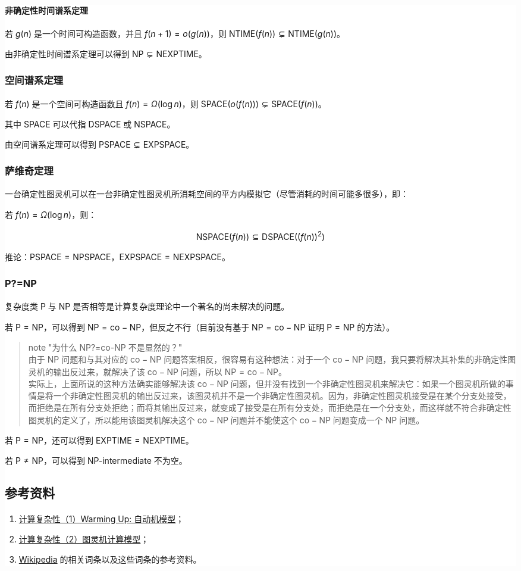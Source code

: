 #### 非确定性时间谱系定理

若 $g(n)$ 是一个时间可构造函数，并且 $f(n+1)=o(g(n))$，则 $\mathsf{NTIME}(f(n))\subsetneq\mathsf{NTIME}(g(n))$。

由非确定性时间谱系定理可以得到 $\mathsf{NP}\subsetneq\mathsf{NEXPTIME}$。

### 空间谱系定理

若 $f(n)$ 是一个空间可构造函数且 $f(n)=\Omega(\log n)$，则 $\mathsf{SPACE}(o(f(n)))\subsetneq\mathsf{SPACE}(f(n))$。

其中 $\mathsf{SPACE}$ 可以代指 $\mathsf{DSPACE}$ 或 $\mathsf{NSPACE}$。

由空间谱系定理可以得到 $\mathsf{PSPACE}\subsetneq\mathsf{EXPSPACE}$。

### 萨维奇定理

一台确定性图灵机可以在一台非确定性图灵机所消耗空间的平方内模拟它（尽管消耗的时间可能多很多），即：

若 $f(n)=\Omega(\log n)$，则：

$$
\mathsf{NSPACE}\left(f\left(n\right)\right)\subseteq \mathsf {DSPACE}\left(\left(f\left(n\right)\right)^2\right)
$$

推论：$\mathsf{PSPACE}=\mathsf{NPSPACE}$，$\mathsf{EXPSPACE}=\mathsf{NEXPSPACE}$。

### P?=NP

复杂度类 $\mathsf{P}$ 与 $\mathsf{NP}$ 是否相等是计算复杂度理论中一个著名的尚未解决的问题。

若 $\mathsf{P}=\mathsf{NP}$，可以得到 $\mathsf{NP}=\mathsf{co-NP}$，但反之不行（目前没有基于 $\mathsf{NP}=\mathsf{co-NP}$ 证明 $\mathsf{P}=\mathsf{NP}$ 的方法）。

>note "为什么 NP?=co-NP 不是显然的？"  
由于 $\mathsf{NP}$ 问题和与其对应的 $\mathsf{co-NP}$ 问题答案相反，很容易有这种想法：对于一个 $\mathsf{co-NP}$ 问题，我只要将解决其补集的非确定性图灵机的输出反过来，就解决了该 $\mathsf{co-NP}$ 问题，所以 $\mathsf{NP}=\mathsf{co-NP}$。      
实际上，上面所说的这种方法确实能够解决该 $\mathsf{co-NP}$ 问题，但并没有找到一个非确定性图灵机来解决它：如果一个图灵机所做的事情是将一个非确定性图灵机的输出反过来，该图灵机并不是一个非确定性图灵机。因为，非确定性图灵机接受是在某个分支处接受，而拒绝是在所有分支处拒绝；而将其输出反过来，就变成了接受是在所有分支处，而拒绝是在一个分支处，而这样就不符合非确定性图灵机的定义了，所以能用该图灵机解决这个 $\mathsf{co-NP}$ 问题并不能使这个 $\mathsf{co-NP}$ 问题变成一个 $\mathsf{NP}$ 问题。

若 $\mathsf{P}=\mathsf{NP}$，还可以得到 $\mathsf{EXPTIME}=\mathsf{NEXPTIME}$。

若 $\mathsf{P}\ne\mathsf{NP}$，可以得到 NP-intermediate 不为空。

## 参考资料

1. [计算复杂性（1）Warming Up: 自动机模型](https://lingeros-tot.github.io/2019/03/05/Warming-Up-自动机模型/)；

2. [计算复杂性（2）图灵机计算模型](https://lingeros-tot.github.io/2019/03/05/图灵机模型与可计算性/)；

3. [Wikipedia](https://en.wikipedia.org/) 的相关词条以及这些词条的参考资料。
